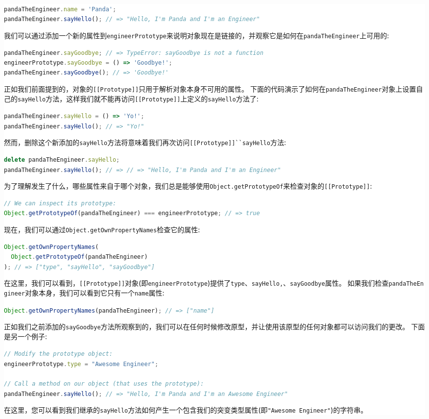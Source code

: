 ```js
pandaTheEngineer.name = 'Panda';
pandaTheEngineer.sayHello(); // => "Hello, I'm Panda and I'm an Engineer"
```

我们可以通过添加一个新的属性到`engineerPrototype`来说明对象现在是链接的，并观察它是如何在`pandaTheEngineer`上可用的:

```js
pandaTheEngineer.sayGoodbye; // => TypeError: sayGoodbye is not a function
engineerPrototype.sayGoodbye = () => 'Goodbye!';
pandaTheEngineer.sayGoodbye(); // => 'Goodbye!'
```

正如我们前面提到的，对象的`[[Prototype]]`只用于解析对象本身不可用的属性。 下面的代码演示了如何在`pandaTheEngineer`对象上设置自己的`sayHello`方法，这样我们就不能再访问`[[Prototype]]`上定义的`sayHello`方法了:

```js
pandaTheEngineer.sayHello = () => 'Yo!';
pandaTheEngineer.sayHello(); // => "Yo!"
```

然而，删除这个新添加的`sayHello`方法将意味着我们再次访问`[[Prototype]]``sayHello`方法:

```js
delete pandaTheEngineer.sayHello;
pandaTheEngineer.sayHello(); // => // => "Hello, I'm Panda and I'm an Engineer"
```

为了理解发生了什么，哪些属性来自于哪个对象，我们总是能够使用`Object.getPrototypeOf`来检查对象的`[[Prototype]]`:

```js
// We can inspect its prototype:
Object.getPrototypeOf(pandaTheEngineer) === engineerPrototype; // => true
```

现在，我们可以通过`Object.getOwnPropertyNames`检查它的属性:

```js
Object.getOwnPropertyNames(
  Object.getPrototypeOf(pandaTheEngineer)
); // => ["type", "sayHello", "sayGoodbye"]
```

在这里，我们可以看到，`[[Prototype]]`对象(即`engineerPrototype`)提供了`type`、`sayHello,`、`sayGoodbye`属性。 如果我们检查`pandaTheEngineer`对象本身，我们可以看到它只有一个`name`属性:

```js
Object.getOwnPropertyNames(pandaTheEngineer); // => ["name"]
```

正如我们之前添加的`sayGoodbye`方法所观察到的，我们可以在任何时候修改原型，并让使用该原型的任何对象都可以访问我们的更改。 下面是另一个例子:

```js
// Modify the prototype object:
engineerPrototype.type = "Awesome Engineer";

// Call a method on our object (that uses the prototype):
pandaTheEngineer.sayHello(); // => "Hello, I'm Panda and I'm an Awesome Engineer"
```

在这里，您可以看到我们继承的`sayHello`方法如何产生一个包含我们的突变类型属性(即`"Awesome Engineer"`)的字符串。


  ['item' + (1 + 2)]: 'foo'